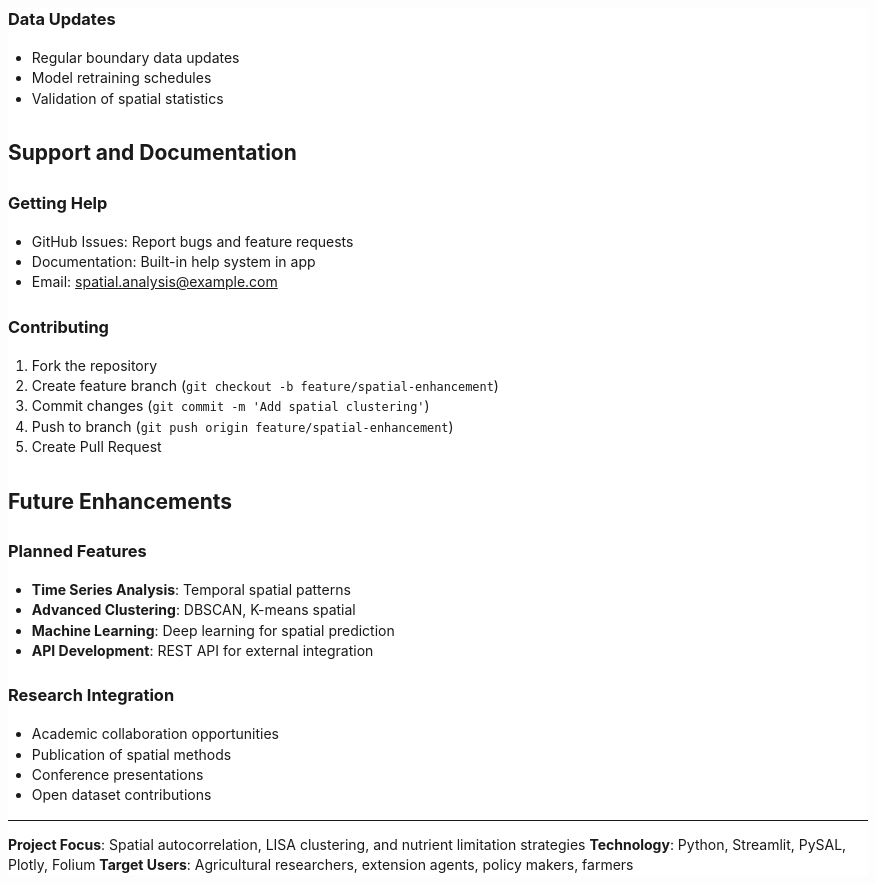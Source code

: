 ### Data Updates
- Regular boundary data updates
- Model retraining schedules
- Validation of spatial statistics

## Support and Documentation

### Getting Help
- GitHub Issues: Report bugs and feature requests
- Documentation: Built-in help system in app
- Email: spatial.analysis@example.com

### Contributing
1. Fork the repository
2. Create feature branch (`git checkout -b feature/spatial-enhancement`)
3. Commit changes (`git commit -m 'Add spatial clustering'`)
4. Push to branch (`git push origin feature/spatial-enhancement`)
5. Create Pull Request

## Future Enhancements

### Planned Features
- **Time Series Analysis**: Temporal spatial patterns
- **Advanced Clustering**: DBSCAN, K-means spatial
- **Machine Learning**: Deep learning for spatial prediction
- **API Development**: REST API for external integration

### Research Integration
- Academic collaboration opportunities
- Publication of spatial methods
- Conference presentations
- Open dataset contributions

---

**Project Focus**: Spatial autocorrelation, LISA clustering, and nutrient limitation strategies
**Technology**: Python, Streamlit, PySAL, Plotly, Folium
**Target Users**: Agricultural researchers, extension agents, policy makers, farmers